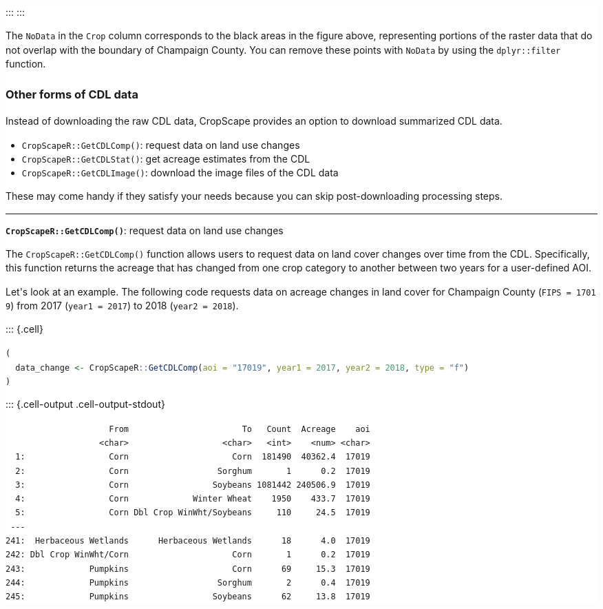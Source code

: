 
:::
:::




The `NoData` in the `Crop` column corresponds to the black areas in the figure above, representing portions of the raster data that do not overlap with the boundary of Champaign County. You can remove these points with `NoData` by using the `dplyr::filter` function.

### Other forms of CDL data

Instead of downloading the raw CDL data, CropScape provides an option to download summarized CDL data.

+ `CropScapeR::GetCDLComp()`: request data on land use changes
+ `CropScapeR::GetCDLStat()`: get acreage estimates from the CDL
+ `CropScapeR::GetCDLImage()`: download the image files of the CDL data

These may come handy if they satisfy your needs because you can skip post-downloading processing steps. 

---

**`CropScapeR::GetCDLComp()`**: request data on land use changes

The `CropScapeR::GetCDLComp()` function allows users to request data on land cover changes over time from the CDL. Specifically, this function returns the acreage that has changed from one crop category to another between two years for a user-defined AOI.

Let's look at an example. The following code requests data on acreage changes in land cover for Champaign County (`FIPS = 17019`) from 2017 (`year1 = 2017`) to 2018 (`year2 = 2018`).




::: {.cell}

```{.r .cell-code}
(
  data_change <- CropScapeR::GetCDLComp(aoi = "17019", year1 = 2017, year2 = 2018, type = "f")
)
```

::: {.cell-output .cell-output-stdout}

```
                     From                       To   Count  Acreage    aoi
                   <char>                   <char>   <int>    <num> <char>
  1:                 Corn                     Corn  181490  40362.4  17019
  2:                 Corn                  Sorghum       1      0.2  17019
  3:                 Corn                 Soybeans 1081442 240506.9  17019
  4:                 Corn             Winter Wheat    1950    433.7  17019
  5:                 Corn Dbl Crop WinWht/Soybeans     110     24.5  17019
 ---                                                                      
241:  Herbaceous Wetlands      Herbaceous Wetlands      18      4.0  17019
242: Dbl Crop WinWht/Corn                     Corn       1      0.2  17019
243:             Pumpkins                     Corn      69     15.3  17019
244:             Pumpkins                  Sorghum       2      0.4  17019
245:             Pumpkins                 Soybeans      62     13.8  17019
```
